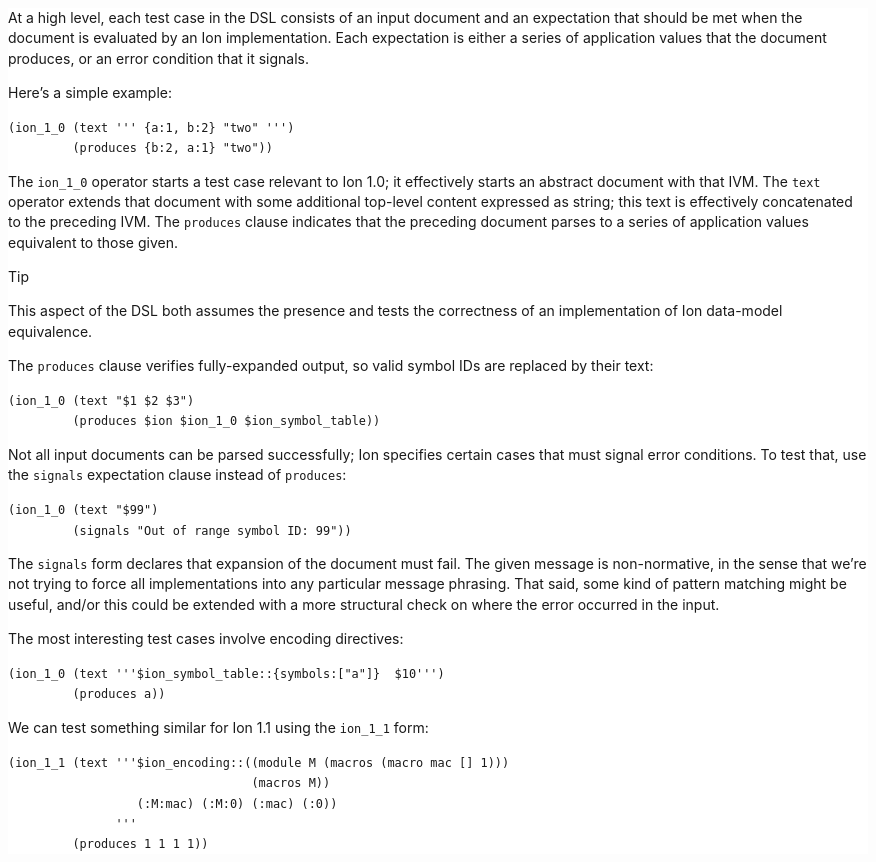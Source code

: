 At a high level, each test case in the DSL consists of an input document and an
expectation that should be met when the document is evaluated by an Ion
implementation.  Each expectation is either a series of application values that
the document produces, or an error condition that it signals.

Here’s a simple example:

```
(ion_1_0 (text ''' {a:1, b:2} "two" ''')
         (produces {b:2, a:1} "two"))
```

The `ion_1_0` operator starts a test case relevant to Ion 1.0;
it effectively starts an abstract document with that IVM.
The `text` operator extends that document with some additional top-level content
expressed as string; this text is effectively concatenated to the preceding IVM.
The `produces` clause indicates that the preceding document parses to a series
of application values equivalent to those given.

> [!TIP]
> This aspect of the DSL both assumes the presence and tests the correctness of
> an implementation of Ion data-model equivalence.

The `produces` clause verifies fully-expanded output, so valid symbol IDs are
replaced by their text:

```
(ion_1_0 (text "$1 $2 $3")
         (produces $ion $ion_1_0 $ion_symbol_table))
```

Not all input documents can be parsed successfully; Ion specifies certain cases
that must signal error conditions.
To test that, use the `signals` expectation clause instead of `produces`:

```
(ion_1_0 (text "$99")
         (signals "Out of range symbol ID: 99"))
```

The `signals` form declares that expansion of the document must fail.
The given message is non-normative, in the sense that we’re not trying to force
all implementations into any particular message phrasing.
That said, some kind of pattern matching might be useful, and/or this could be
extended with a more structural check on where the error occurred in the input.


The most interesting test cases involve encoding directives:

```
(ion_1_0 (text '''$ion_symbol_table::{symbols:["a"]}  $10''')
         (produces a))
```

We can test something similar for Ion 1.1 using the `ion_1_1` form:

```
(ion_1_1 (text '''$ion_encoding::((module M (macros (macro mac [] 1)))
                                  (macros M))
                  (:M:mac) (:M:0) (:mac) (:0))
               '''
         (produces 1 1 1 1))
```
